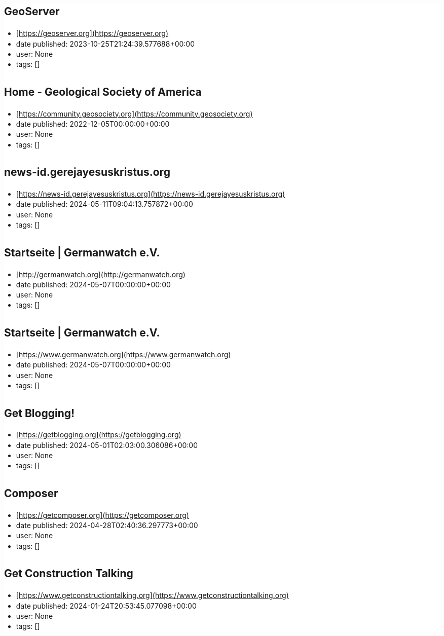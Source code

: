 ## GeoServer
 - [https://geoserver.org](https://geoserver.org)
 - date published: 2023-10-25T21:24:39.577688+00:00
 - user: None
 - tags: []

## Home - Geological Society of America
 - [https://community.geosociety.org](https://community.geosociety.org)
 - date published: 2022-12-05T00:00:00+00:00
 - user: None
 - tags: []

## news-id.gerejayesuskristus.org
 - [https://news-id.gerejayesuskristus.org](https://news-id.gerejayesuskristus.org)
 - date published: 2024-05-11T09:04:13.757872+00:00
 - user: None
 - tags: []

## Startseite | Germanwatch e.V.
 - [http://germanwatch.org](http://germanwatch.org)
 - date published: 2024-05-07T00:00:00+00:00
 - user: None
 - tags: []

## Startseite | Germanwatch e.V.
 - [https://www.germanwatch.org](https://www.germanwatch.org)
 - date published: 2024-05-07T00:00:00+00:00
 - user: None
 - tags: []

## Get Blogging!
 - [https://getblogging.org](https://getblogging.org)
 - date published: 2024-05-01T02:03:00.306086+00:00
 - user: None
 - tags: []

## Composer
 - [https://getcomposer.org](https://getcomposer.org)
 - date published: 2024-04-28T02:40:36.297773+00:00
 - user: None
 - tags: []

## Get Construction Talking
 - [https://www.getconstructiontalking.org](https://www.getconstructiontalking.org)
 - date published: 2024-01-24T20:53:45.077098+00:00
 - user: None
 - tags: []
